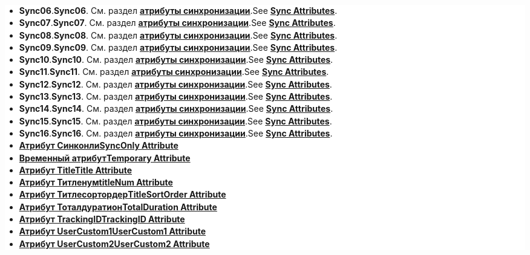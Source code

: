 -   <span data-ttu-id="5dc85-215">**Sync06**.</span><span class="sxs-lookup"><span data-stu-id="5dc85-215">**Sync06**.</span></span> <span data-ttu-id="5dc85-216">См. раздел [**атрибуты синхронизации**](sync-attributes.md).</span><span class="sxs-lookup"><span data-stu-id="5dc85-216">See [**Sync Attributes**](sync-attributes.md).</span></span>
-   <span data-ttu-id="5dc85-217">**Sync07**.</span><span class="sxs-lookup"><span data-stu-id="5dc85-217">**Sync07**.</span></span> <span data-ttu-id="5dc85-218">См. раздел [**атрибуты синхронизации**](sync-attributes.md).</span><span class="sxs-lookup"><span data-stu-id="5dc85-218">See [**Sync Attributes**](sync-attributes.md).</span></span>
-   <span data-ttu-id="5dc85-219">**Sync08**.</span><span class="sxs-lookup"><span data-stu-id="5dc85-219">**Sync08**.</span></span> <span data-ttu-id="5dc85-220">См. раздел [**атрибуты синхронизации**](sync-attributes.md).</span><span class="sxs-lookup"><span data-stu-id="5dc85-220">See [**Sync Attributes**](sync-attributes.md).</span></span>
-   <span data-ttu-id="5dc85-221">**Sync09**.</span><span class="sxs-lookup"><span data-stu-id="5dc85-221">**Sync09**.</span></span> <span data-ttu-id="5dc85-222">См. раздел [**атрибуты синхронизации**](sync-attributes.md).</span><span class="sxs-lookup"><span data-stu-id="5dc85-222">See [**Sync Attributes**](sync-attributes.md).</span></span>
-   <span data-ttu-id="5dc85-223">**Sync10**.</span><span class="sxs-lookup"><span data-stu-id="5dc85-223">**Sync10**.</span></span> <span data-ttu-id="5dc85-224">См. раздел [**атрибуты синхронизации**](sync-attributes.md).</span><span class="sxs-lookup"><span data-stu-id="5dc85-224">See [**Sync Attributes**](sync-attributes.md).</span></span>
-   <span data-ttu-id="5dc85-225">**Sync11**.</span><span class="sxs-lookup"><span data-stu-id="5dc85-225">**Sync11**.</span></span> <span data-ttu-id="5dc85-226">См. раздел [**атрибуты синхронизации**](sync-attributes.md).</span><span class="sxs-lookup"><span data-stu-id="5dc85-226">See [**Sync Attributes**](sync-attributes.md).</span></span>
-   <span data-ttu-id="5dc85-227">**Sync12**.</span><span class="sxs-lookup"><span data-stu-id="5dc85-227">**Sync12**.</span></span> <span data-ttu-id="5dc85-228">См. раздел [**атрибуты синхронизации**](sync-attributes.md).</span><span class="sxs-lookup"><span data-stu-id="5dc85-228">See [**Sync Attributes**](sync-attributes.md).</span></span>
-   <span data-ttu-id="5dc85-229">**Sync13**.</span><span class="sxs-lookup"><span data-stu-id="5dc85-229">**Sync13**.</span></span> <span data-ttu-id="5dc85-230">См. раздел [**атрибуты синхронизации**](sync-attributes.md).</span><span class="sxs-lookup"><span data-stu-id="5dc85-230">See [**Sync Attributes**](sync-attributes.md).</span></span>
-   <span data-ttu-id="5dc85-231">**Sync14**.</span><span class="sxs-lookup"><span data-stu-id="5dc85-231">**Sync14**.</span></span> <span data-ttu-id="5dc85-232">См. раздел [**атрибуты синхронизации**](sync-attributes.md).</span><span class="sxs-lookup"><span data-stu-id="5dc85-232">See [**Sync Attributes**](sync-attributes.md).</span></span>
-   <span data-ttu-id="5dc85-233">**Sync15**.</span><span class="sxs-lookup"><span data-stu-id="5dc85-233">**Sync15**.</span></span> <span data-ttu-id="5dc85-234">См. раздел [**атрибуты синхронизации**](sync-attributes.md).</span><span class="sxs-lookup"><span data-stu-id="5dc85-234">See [**Sync Attributes**](sync-attributes.md).</span></span>
-   <span data-ttu-id="5dc85-235">**Sync16**.</span><span class="sxs-lookup"><span data-stu-id="5dc85-235">**Sync16**.</span></span> <span data-ttu-id="5dc85-236">См. раздел [**атрибуты синхронизации**](sync-attributes.md).</span><span class="sxs-lookup"><span data-stu-id="5dc85-236">See [**Sync Attributes**](sync-attributes.md).</span></span>
-   [<span data-ttu-id="5dc85-237">**Атрибут Синконли**</span><span class="sxs-lookup"><span data-stu-id="5dc85-237">**SyncOnly Attribute**</span></span>](synconly-attribute.md)
-   [<span data-ttu-id="5dc85-238">**Временный атрибут**</span><span class="sxs-lookup"><span data-stu-id="5dc85-238">**Temporary Attribute**</span></span>](temporary-attribute.md)
-   [<span data-ttu-id="5dc85-239">**Атрибут Title**</span><span class="sxs-lookup"><span data-stu-id="5dc85-239">**Title Attribute**</span></span>](title-attribute.md)
-   [<span data-ttu-id="5dc85-240">**Атрибут Титленум**</span><span class="sxs-lookup"><span data-stu-id="5dc85-240">**titleNum Attribute**</span></span>](titlenum-attribute.md)
-   [<span data-ttu-id="5dc85-241">**Атрибут Титлесортордер**</span><span class="sxs-lookup"><span data-stu-id="5dc85-241">**TitleSortOrder Attribute**</span></span>](titlesortorder-attribute.md)
-   [<span data-ttu-id="5dc85-242">**Атрибут Тоталдуратион**</span><span class="sxs-lookup"><span data-stu-id="5dc85-242">**TotalDuration Attribute**</span></span>](totalduration-attribute.md)
-   [<span data-ttu-id="5dc85-243">**Атрибут TrackingID**</span><span class="sxs-lookup"><span data-stu-id="5dc85-243">**TrackingID Attribute**</span></span>](trackingid-attribute.md)
-   [<span data-ttu-id="5dc85-244">**Атрибут UserCustom1**</span><span class="sxs-lookup"><span data-stu-id="5dc85-244">**UserCustom1 Attribute**</span></span>](usercustom1-attribute.md)
-   [<span data-ttu-id="5dc85-245">**Атрибут UserCustom2**</span><span class="sxs-lookup"><span data-stu-id="5dc85-245">**UserCustom2 Attribute**</span></span>](usercustom2-attribute.md)